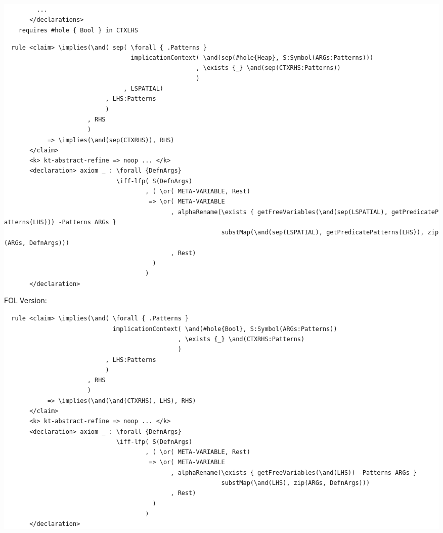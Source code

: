 ```k
         ...
       </declarations>
    requires #hole { Bool } in CTXLHS
```

```k
  rule <claim> \implies(\and( sep( \forall { .Patterns }
                                   implicationContext( \and(sep(#hole{Heap}, S:Symbol(ARGs:Patterns)))
                                                     , \exists {_} \and(sep(CTXRHS:Patterns))
                                                     )
                                 , LSPATIAL)
                            , LHS:Patterns
                            )
                       , RHS
                       )
            => \implies(\and(sep(CTXRHS)), RHS)
       </claim>
       <k> kt-abstract-refine => noop ... </k>
       <declaration> axiom _ : \forall {DefnArgs}
                               \iff-lfp( S(DefnArgs)
                                       , ( \or( META-VARIABLE, Rest)
                                        => \or( META-VARIABLE
                                              , alphaRename(\exists { getFreeVariables(\and(sep(LSPATIAL), getPredicatePatterns(LHS))) -Patterns ARGs }
                                                            substMap(\and(sep(LSPATIAL), getPredicatePatterns(LHS)), zip(ARGs, DefnArgs)))
                                              , Rest)
                                         )
                                       )
       </declaration>
```

FOL Version:

```k
  rule <claim> \implies(\and( \forall { .Patterns }
                              implicationContext( \and(#hole{Bool}, S:Symbol(ARGs:Patterns))
                                                , \exists {_} \and(CTXRHS:Patterns)
                                                )
                            , LHS:Patterns
                            )
                       , RHS
                       )
            => \implies(\and(\and(CTXRHS), LHS), RHS)
       </claim>
       <k> kt-abstract-refine => noop ... </k>
       <declaration> axiom _ : \forall {DefnArgs}
                               \iff-lfp( S(DefnArgs)
                                       , ( \or( META-VARIABLE, Rest)
                                        => \or( META-VARIABLE
                                              , alphaRename(\exists { getFreeVariables(\and(LHS)) -Patterns ARGs }
                                                            substMap(\and(LHS), zip(ARGs, DefnArgs)))
                                              , Rest)
                                         )
                                       )
       </declaration>
```
